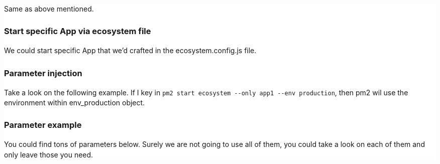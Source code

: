 Same as above mentioned.

### Start specific App via ecosystem file

We could start specific App that we’d crafted in the ecosystem.config.js file.

### Parameter injection

Take a look on the following example. If I key in `pm2 start ecosystem --only app1 --env production`, then pm2 wil use the environment within env_production object.

### Parameter example

You could find tons of parameters below. Surely we are not going to use all of them, you could take a look on each of them and only leave those you need.

```
```